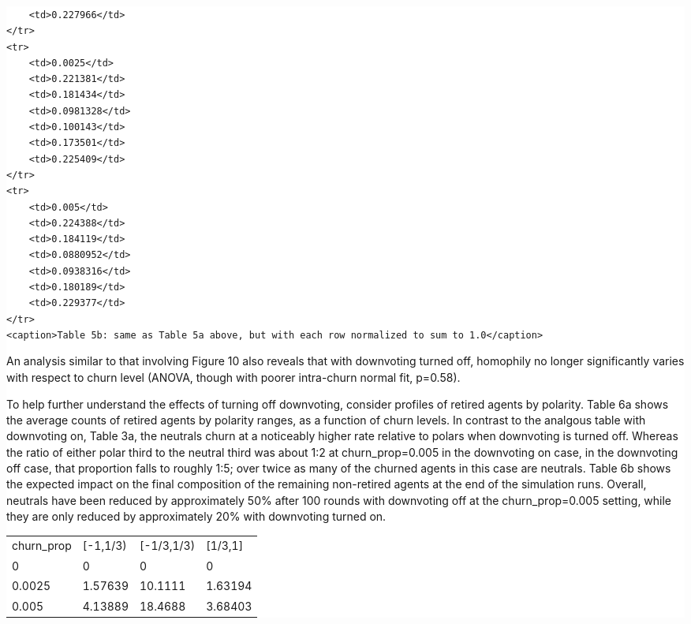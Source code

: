         <td>0.227966</td>
    </tr>
    <tr>
        <td>0.0025</td>
        <td>0.221381</td>
        <td>0.181434</td>
        <td>0.0981328</td>
        <td>0.100143</td>
        <td>0.173501</td>
        <td>0.225409</td>
    </tr>
    <tr>
        <td>0.005</td>
        <td>0.224388</td>
        <td>0.184119</td>
        <td>0.0880952</td>
        <td>0.0938316</td>
        <td>0.180189</td>
        <td>0.229377</td>
    </tr>
	<caption>Table 5b: same as Table 5a above, but with each row normalized to sum to 1.0</caption>
</table>


An analysis similar to that involving Figure 10 also reveals that with downvoting turned off, homophily no longer significantly varies with respect to churn level (ANOVA, though with poorer intra-churn normal fit, p=0.58).

To help further understand the effects of turning off downvoting, consider profiles of retired agents by polarity. Table 6a shows the average counts of retired agents by polarity ranges, as a function of churn levels. In contrast to the analgous table with downvoting on, Table 3a, the neutrals churn at a noticeably higher rate relative to polars when downvoting is turned off. Whereas the ratio of either polar third to the neutral third was about 1:2 at churn_prop=0.005 in the downvoting on case, in the downvoting off case, that proportion falls to roughly 1:5; over twice as many of the churned agents in this case are neutrals. Table 6b shows the expected impact on the final composition of the remaining non-retired agents at the end of the simulation runs. Overall, neutrals have been reduced by approximately 50% after 100 rounds with downvoting off at the churn_prop=0.005 setting, while they are only reduced by approximately 20% with downvoting turned on.

<table class="simpletable">
    <tr>
        <td>churn_prop</td>
        <td>[-1,1/3)</td>
        <td>[-1/3,1/3)</td>
        <td>[1/3,1]</td>
    </tr>
    <tr>
        <td>0</td>
        <td>0</td>
        <td>0</td>
        <td>0</td>
    </tr>
    <tr>
        <td>0.0025</td>
        <td>1.57639</td>
        <td>10.1111</td>
        <td>1.63194</td>
    </tr>
    <tr>
        <td>0.005</td>
        <td>4.13889</td>
        <td>18.4688</td>
        <td>3.68403</td>
    </tr>